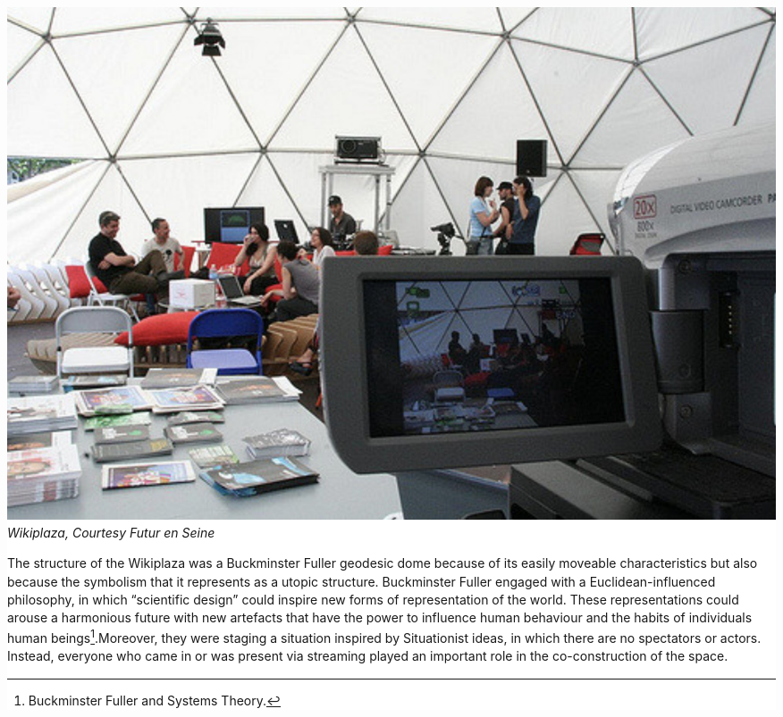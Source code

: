 [^58]:Wikipraca. **“Wikipraca/Wikipraca-WikiSquare.”** GitHub, 6 Nov. 2015

![image_caption](images/23.png)
*Wikiplaza, Courtesy Futur en Seine*

The structure of the Wikiplaza was a Buckminster Fuller geodesic dome because of its easily moveable characteristics but also because the symbolism that it represents as a utopic structure. Buckminster Fuller engaged with a Euclidean-influenced philosophy, in which “scientific design” could inspire new forms of representation of the world. These representations could arouse a harmonious future with new artefacts that have the power to influence human behaviour and the habits of individuals human beings[^59].Moreover, they were staging a situation inspired by Situationist ideas, in which there are no spectators or actors. Instead, everyone who came in or was present via streaming played an important role in the co-construction of the space.

[^59]:Buckminster Fuller and Systems Theory.


[^8]: Laclau, Ernesto, and Chantal Mouffe. 1992. **“Hegemony and socialist strategy: towards a radical democratic politics”**. London: Verso.
[^14]: [SideWalk Labs](https://sidewalklabs.com/)
[^51]: **“SeeClickFix.”**, www.seeclickfix.com/.
[^83]: **“Hackers & Designers • H&D.”**, hackersanddesigners.nl/
[^84]: **Carl Disalvo**, http://carldisalvo.com/research/